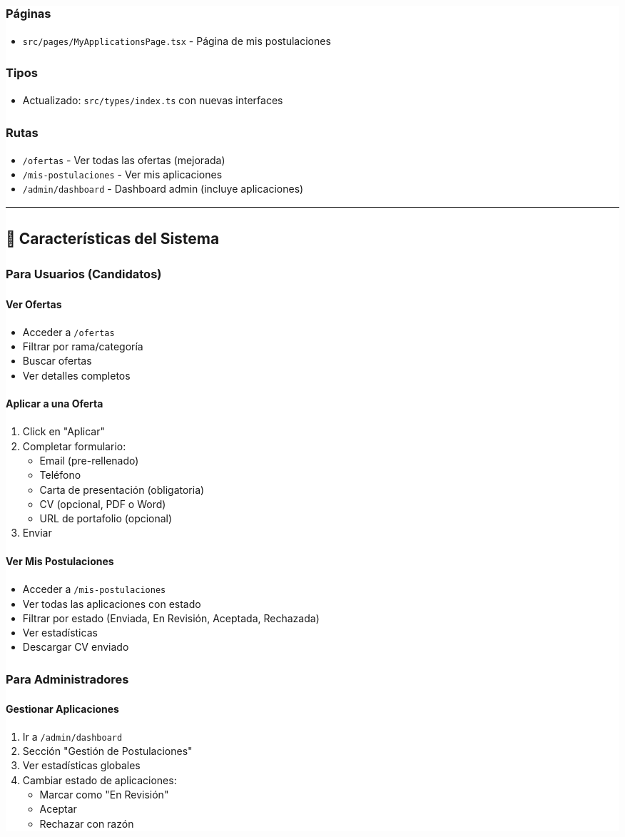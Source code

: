 ### Páginas
- `src/pages/MyApplicationsPage.tsx` - Página de mis postulaciones

### Tipos
- Actualizado: `src/types/index.ts` con nuevas interfaces

### Rutas
- `/ofertas` - Ver todas las ofertas (mejorada)
- `/mis-postulaciones` - Ver mis aplicaciones
- `/admin/dashboard` - Dashboard admin (incluye aplicaciones)

---

## 🚀 Características del Sistema

### Para Usuarios (Candidatos)

#### Ver Ofertas
- Acceder a `/ofertas`
- Filtrar por rama/categoría
- Buscar ofertas
- Ver detalles completos

#### Aplicar a una Oferta
1. Click en "Aplicar"
2. Completar formulario:
   - Email (pre-rellenado)
   - Teléfono
   - Carta de presentación (obligatoria)
   - CV (opcional, PDF o Word)
   - URL de portafolio (opcional)
3. Enviar

#### Ver Mis Postulaciones
- Acceder a `/mis-postulaciones`
- Ver todas las aplicaciones con estado
- Filtrar por estado (Enviada, En Revisión, Aceptada, Rechazada)
- Ver estadísticas
- Descargar CV enviado

### Para Administradores

#### Gestionar Aplicaciones
1. Ir a `/admin/dashboard`
2. Sección "Gestión de Postulaciones"
3. Ver estadísticas globales
4. Cambiar estado de aplicaciones:
   - Marcar como "En Revisión"
   - Aceptar
   - Rechazar con razón
